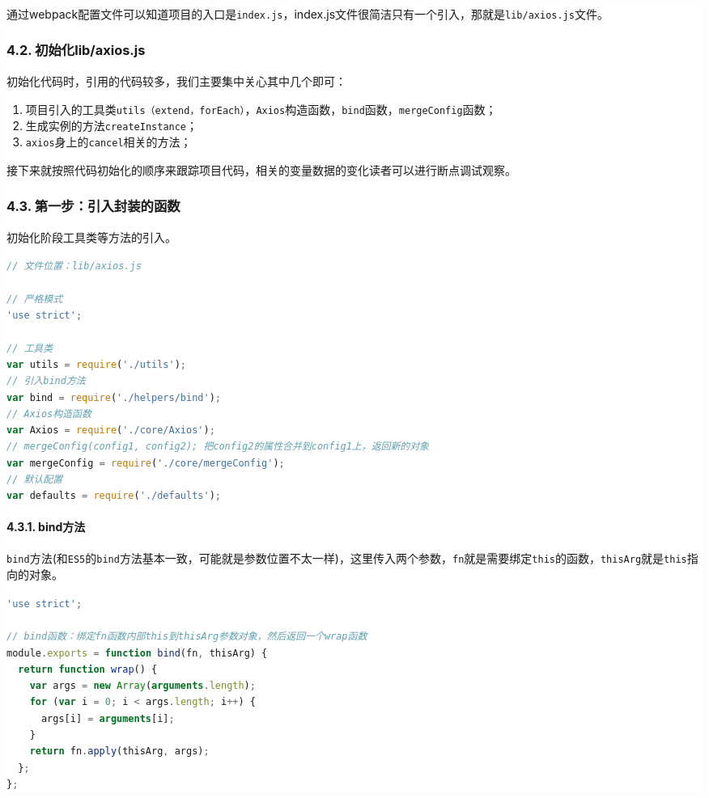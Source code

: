 通过webpack配置文件可以知道项目的入口是`index.js`，index.js文件很简洁只有一个引入，那就是`lib/axios.js`文件。



### 4.2. 初始化lib/axios.js

初始化代码时，引用的代码较多，我们主要集中关心其中几个即可：

1. 项目引入的工具类`utils（extend，forEach）`，`Axios`构造函数，`bind`函数，`mergeConfig`函数；
2. 生成实例的方法`createInstance`；
3. `axios`身上的`cancel`相关的方法；

接下来就按照代码初始化的顺序来跟踪项目代码，相关的变量数据的变化读者可以进行断点调试观察。



### 4.3. 第一步：引入封装的函数

初始化阶段工具类等方法的引入。

```js
// 文件位置：lib/axios.js

// 严格模式
'use strict';

// 工具类
var utils = require('./utils');
// 引入bind方法
var bind = require('./helpers/bind');
// Axios构造函数
var Axios = require('./core/Axios');
// mergeConfig(config1, config2); 把config2的属性合并到config1上，返回新的对象
var mergeConfig = require('./core/mergeConfig');
// 默认配置
var defaults = require('./defaults');
```



#### 4.3.1. bind方法

`bind`方法(和`ES5`的`bind`方法基本一致，可能就是参数位置不太一样)，这里传入两个参数，`fn`就是需要绑定`this`的函数，`thisArg`就是`this`指向的对象。

```js
'use strict';

// bind函数：绑定fn函数内部this到thisArg参数对象，然后返回一个wrap函数
module.exports = function bind(fn, thisArg) {
  return function wrap() {
    var args = new Array(arguments.length);
    for (var i = 0; i < args.length; i++) {
      args[i] = arguments[i];
    }
    return fn.apply(thisArg, args);
  };
};

```
